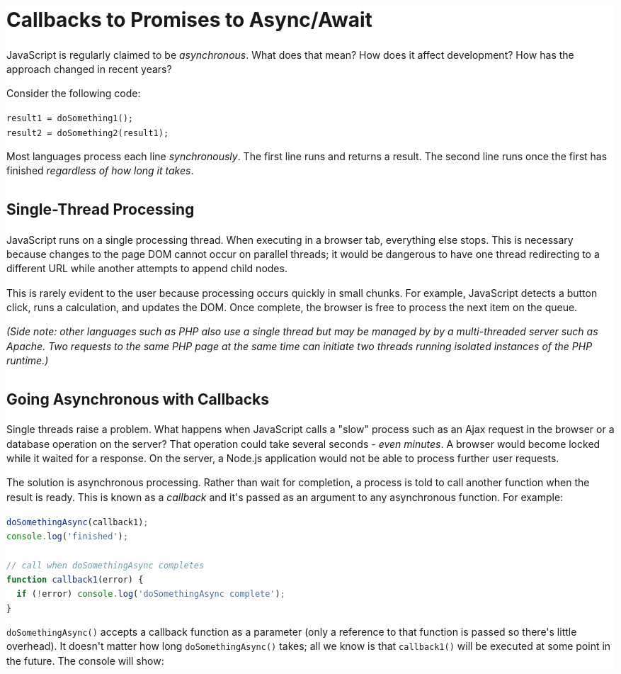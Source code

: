 # Callbacks to Promises to Async/Await

JavaScript is regularly claimed to be *asynchronous*. What does that mean? How does it affect development? How has the approach changed in recent years?

Consider the following code:

```
result1 = doSomething1();
result2 = doSomething2(result1);
```

Most languages process each line *synchronously*. The first line runs and returns a result. The second line runs once the first has finished *regardless of how long it takes*.


## Single-Thread Processing
JavaScript runs on a single processing thread. When executing in a browser tab, everything else stops. This is necessary because changes to the page DOM cannot occur on parallel threads; it would be dangerous to have one thread redirecting to a different URL while another attempts to append child nodes.

This is rarely evident to the user because processing occurs quickly in small chunks. For example, JavaScript detects a button click, runs a calculation, and updates the DOM. Once complete, the browser is free to process the next item on the queue.

*(Side note: other languages such as PHP also use a single thread but may be managed by by a multi-threaded server such as Apache. Two requests to the same PHP page at the same time can initiate two threads running isolated instances of the PHP runtime.)*


## Going Asynchronous with Callbacks
Single threads raise a problem. What happens when JavaScript calls a "slow" process such as an Ajax request in the browser or a database operation on the server? That operation could take several seconds - *even minutes*. A browser would become locked while it waited for a response. On the server, a Node.js application would not be able to process further user requests.

The solution is asynchronous processing. Rather than wait for completion, a process is told to call another function when the result is ready. This is known as a *callback* and it's passed as an argument to any asynchronous function. For example:

```javascript
doSomethingAsync(callback1);
console.log('finished');

// call when doSomethingAsync completes
function callback1(error) {
  if (!error) console.log('doSomethingAsync complete');
}
```

`doSomethingAsync()` accepts a callback function as a parameter (only a reference to that function is passed so there's little overhead). It doesn't matter how long `doSomethingAsync()` takes; all we know is that `callback1()` will be executed at some point in the future. The console will show:
